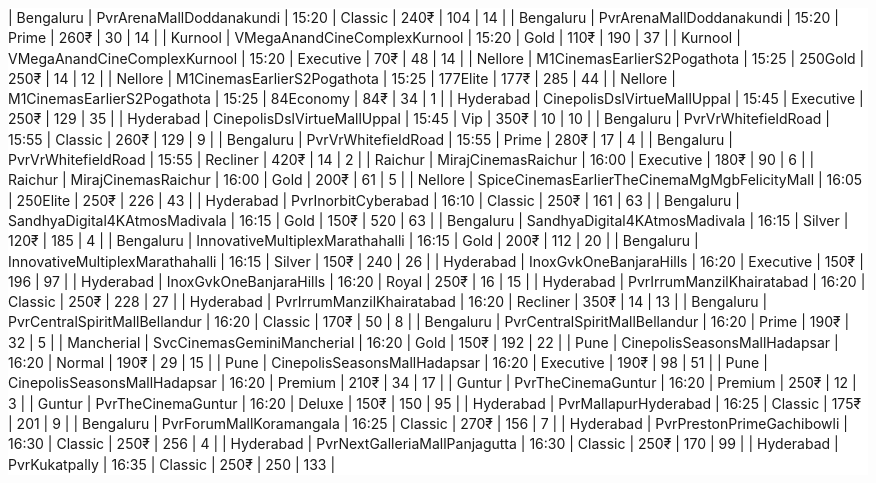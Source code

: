 | Bengaluru      | PvrArenaMallDoddanakundi                          | 15:20 | Classic                 |  240₹ |      104 |     14 |
| Bengaluru      | PvrArenaMallDoddanakundi                          | 15:20 | Prime                   |  260₹ |       30 |     14 |
| Kurnool        | VMegaAnandCineComplexKurnool                      | 15:20 | Gold                    |  110₹ |      190 |     37 |
| Kurnool        | VMegaAnandCineComplexKurnool                      | 15:20 | Executive               |   70₹ |       48 |     14 |
| Nellore        | M1CinemasEarlierS2Pogathota                       | 15:25 | 250Gold                 |  250₹ |       14 |     12 |
| Nellore        | M1CinemasEarlierS2Pogathota                       | 15:25 | 177Elite                |  177₹ |      285 |     44 |
| Nellore        | M1CinemasEarlierS2Pogathota                       | 15:25 | 84Economy               |   84₹ |       34 |      1 |
| Hyderabad      | CinepolisDslVirtueMallUppal                       | 15:45 | Executive               |  250₹ |      129 |     35 |
| Hyderabad      | CinepolisDslVirtueMallUppal                       | 15:45 | Vip                     |  350₹ |       10 |     10 |
| Bengaluru      | PvrVrWhitefieldRoad                               | 15:55 | Classic                 |  260₹ |      129 |      9 |
| Bengaluru      | PvrVrWhitefieldRoad                               | 15:55 | Prime                   |  280₹ |       17 |      4 |
| Bengaluru      | PvrVrWhitefieldRoad                               | 15:55 | Recliner                |  420₹ |       14 |      2 |
| Raichur        | MirajCinemasRaichur                               | 16:00 | Executive               |  180₹ |       90 |      6 |
| Raichur        | MirajCinemasRaichur                               | 16:00 | Gold                    |  200₹ |       61 |      5 |
| Nellore        | SpiceCinemasEarlierTheCinemaMgMgbFelicityMall     | 16:05 | 250Elite                |  250₹ |      226 |     43 |
| Hyderabad      | PvrInorbitCyberabad                               | 16:10 | Classic                 |  250₹ |      161 |     63 |
| Bengaluru      | SandhyaDigital4KAtmosMadivala                     | 16:15 | Gold                    |  150₹ |      520 |     63 |
| Bengaluru      | SandhyaDigital4KAtmosMadivala                     | 16:15 | Silver                  |  120₹ |      185 |      4 |
| Bengaluru      | InnovativeMultiplexMarathahalli                   | 16:15 | Gold                    |  200₹ |      112 |     20 |
| Bengaluru      | InnovativeMultiplexMarathahalli                   | 16:15 | Silver                  |  150₹ |      240 |     26 |
| Hyderabad      | InoxGvkOneBanjaraHills                            | 16:20 | Executive               |  150₹ |      196 |     97 |
| Hyderabad      | InoxGvkOneBanjaraHills                            | 16:20 | Royal                   |  250₹ |       16 |     15 |
| Hyderabad      | PvrIrrumManzilKhairatabad                         | 16:20 | Classic                 |  250₹ |      228 |     27 |
| Hyderabad      | PvrIrrumManzilKhairatabad                         | 16:20 | Recliner                |  350₹ |       14 |     13 |
| Bengaluru      | PvrCentralSpiritMallBellandur                     | 16:20 | Classic                 |  170₹ |       50 |      8 |
| Bengaluru      | PvrCentralSpiritMallBellandur                     | 16:20 | Prime                   |  190₹ |       32 |      5 |
| Mancherial     | SvcCinemasGeminiMancherial                        | 16:20 | Gold                    |  150₹ |      192 |     22 |
| Pune           | CinepolisSeasonsMallHadapsar                      | 16:20 | Normal                  |  190₹ |       29 |     15 |
| Pune           | CinepolisSeasonsMallHadapsar                      | 16:20 | Executive               |  190₹ |       98 |     51 |
| Pune           | CinepolisSeasonsMallHadapsar                      | 16:20 | Premium                 |  210₹ |       34 |     17 |
| Guntur         | PvrTheCinemaGuntur                                | 16:20 | Premium                 |  250₹ |       12 |      3 |
| Guntur         | PvrTheCinemaGuntur                                | 16:20 | Deluxe                  |  150₹ |      150 |     95 |
| Hyderabad      | PvrMallapurHyderabad                              | 16:25 | Classic                 |  175₹ |      201 |      9 |
| Bengaluru      | PvrForumMallKoramangala                           | 16:25 | Classic                 |  270₹ |      156 |      7 |
| Hyderabad      | PvrPrestonPrimeGachibowli                         | 16:30 | Classic                 |  250₹ |      256 |      4 |
| Hyderabad      | PvrNextGalleriaMallPanjagutta                     | 16:30 | Classic                 |  250₹ |      170 |     99 |
| Hyderabad      | PvrKukatpally                                     | 16:35 | Classic                 |  250₹ |      250 |    133 |
